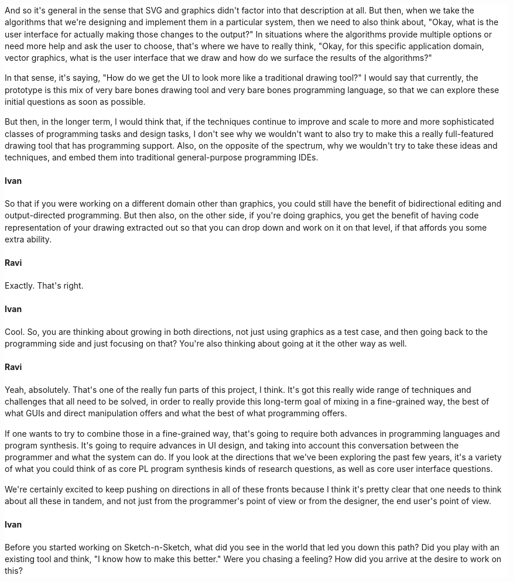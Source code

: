 And so it's general in the sense that SVG and graphics didn't factor into that description at all. But then, when we take the algorithms that we're designing and implement them in a particular system, then we need to also think about, "Okay, what is the user interface for actually making those changes to the output?" In situations where the algorithms provide multiple options or need more help and ask the user to choose, that's where we have to really think, "Okay, for this specific application domain, vector graphics, what is the user interface that we draw and how do we surface the results of the algorithms?"

In that sense, it's saying, "How do we get the UI to look more like a traditional drawing tool?" I would say that currently, the prototype is this mix of very bare bones drawing tool and very bare bones programming language, so that we can explore these initial questions as soon as possible.

But then, in the longer term, I would think that, if the techniques continue to improve and scale to more and more sophisticated classes of programming tasks and design tasks, I don't see why we wouldn't want to also try to make this a really full-featured drawing tool that has programming support. Also, on the opposite of the spectrum, why we wouldn't try to take these ideas and techniques, and embed them into traditional general-purpose programming IDEs.

#### Ivan
So that if you were working on a different domain other than graphics, you could still have the benefit of bidirectional editing and output-directed programming. But then also, on the other side, if you're doing graphics, you get the benefit of having code representation of your drawing extracted out so that you can drop down and work on it on that level, if that affords you some extra ability.

#### Ravi
Exactly. That's right.

#### Ivan
Cool. So, you are thinking about growing in both directions, not just using graphics as a test case, and then going back to the programming side and just focusing on that? You're also thinking about going at it the other way as well.

#### Ravi
Yeah, absolutely. That's one of the really fun parts of this project, I think. It's got this really wide range of techniques and challenges that all need to be solved, in order to really provide this long-term goal of mixing in a fine-grained way, the best of what GUIs and direct manipulation offers and what the best of what programming offers.

If one wants to try to combine those in a fine-grained way, that's going to require both advances in programming languages and program synthesis. It's going to require advances in UI design, and taking into account this conversation between the programmer and what the system can do. If you look at the directions that we've been exploring the past few years, it's a variety of what you could think of as core PL program synthesis kinds of research questions, as well as core user interface questions.

We're certainly excited to keep pushing on directions in all of these fronts because I think it's pretty clear that one needs to think about all these in tandem, and not just from the programmer's point of view or from the designer, the end user's point of view.

#### Ivan
Before you started working on Sketch-n-Sketch, what did you see in the world that led you down this path? Did you play with an existing tool and think, "I know how to make this better." Were you chasing a feeling? How did you arrive at the desire to work on this?
